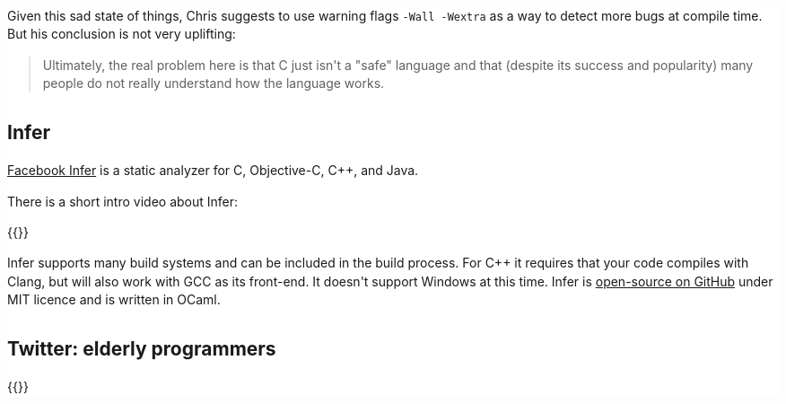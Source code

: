Given this sad state of things, Chris suggests to use warning flags `-Wall -Wextra` as a way to detect more bugs at compile time. But his conclusion is not very uplifting:

> Ultimately, the real problem here is that C just isn't a "safe" language and that (despite its success and popularity) many people do not really understand how the language works.

## Infer

[Facebook Infer](https://fbinfer.com) is a static analyzer for C, Objective-C, C++,  and Java.

There is a short intro video about Infer:

{{<youtube swrmPTJAGqQ>}}

Infer supports many build systems and can be included in the build process. For C++ it requires that your code compiles with Clang, but will also work with GCC as its front-end. It doesn't support Windows at this time. Infer is [open-source on GitHub](https://github.com/facebook/infer) under MIT licence and is written in OCaml.

## Twitter: elderly programmers

{{<tweet user="infinitsummer" id="1519737487278678019">}}
